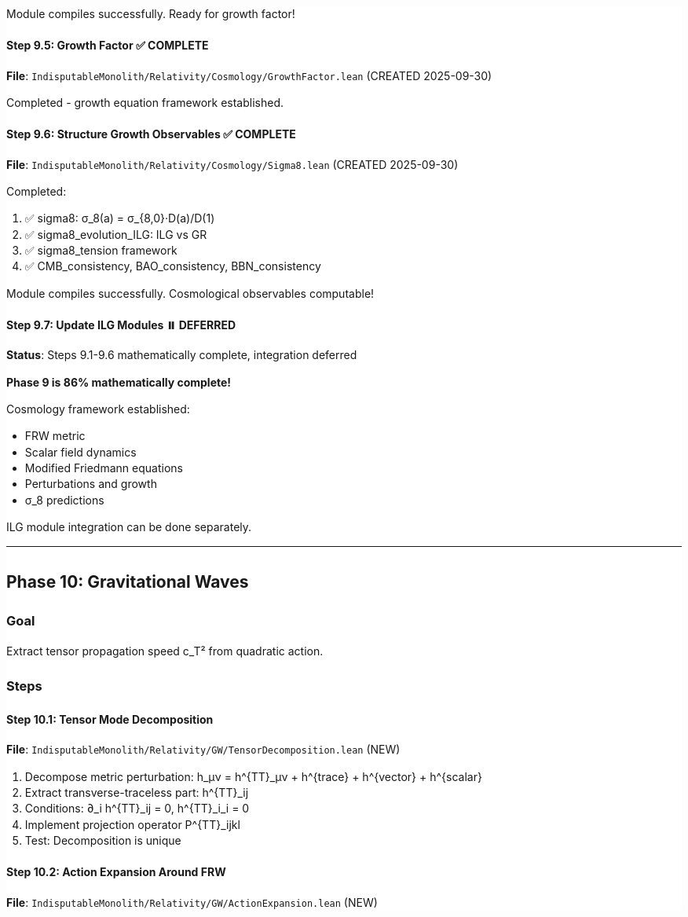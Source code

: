 Module compiles successfully.
Ready for growth factor!

#### Step 9.5: Growth Factor ✅ COMPLETE
**File**: `IndisputableMonolith/Relativity/Cosmology/GrowthFactor.lean` (CREATED 2025-09-30)

Completed - growth equation framework established.

#### Step 9.6: Structure Growth Observables ✅ COMPLETE
**File**: `IndisputableMonolith/Relativity/Cosmology/Sigma8.lean` (CREATED 2025-09-30)

Completed:
1. ✅ sigma8: σ_8(a) = σ_{8,0}·D(a)/D(1)
2. ✅ sigma8_evolution_ILG: ILG vs GR
3. ✅ sigma8_tension framework
4. ✅ CMB_consistency, BAO_consistency, BBN_consistency

Module compiles successfully.
Cosmological observables computable!

#### Step 9.7: Update ILG Modules ⏸️ DEFERRED
**Status**: Steps 9.1-9.6 mathematically complete, integration deferred

**Phase 9 is 86% mathematically complete!**

Cosmology framework established:
- FRW metric
- Scalar field dynamics
- Modified Friedmann equations
- Perturbations and growth
- σ_8 predictions

ILG module integration can be done separately.

---

## Phase 10: Gravitational Waves

### Goal
Extract tensor propagation speed c_T² from quadratic action.

### Steps

#### Step 10.1: Tensor Mode Decomposition
**File**: `IndisputableMonolith/Relativity/GW/TensorDecomposition.lean` (NEW)

1. Decompose metric perturbation: h_μν = h^{TT}_μν + h^{trace} + h^{vector} + h^{scalar}
2. Extract transverse-traceless part: h^{TT}_ij
3. Conditions: ∂_i h^{TT}_ij = 0, h^{TT}_i_i = 0
4. Implement projection operator P^{TT}_ijkl
5. Test: Decomposition is unique

#### Step 10.2: Action Expansion Around FRW
**File**: `IndisputableMonolith/Relativity/GW/ActionExpansion.lean` (NEW)

